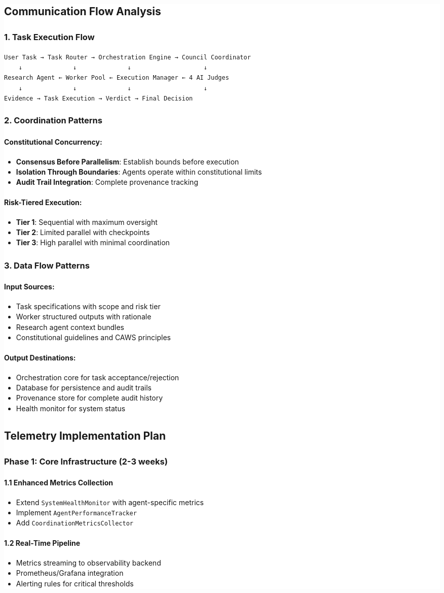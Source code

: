 ## Communication Flow Analysis

### 1. **Task Execution Flow**

```
User Task → Task Router → Orchestration Engine → Council Coordinator
    ↓              ↓              ↓                    ↓
Research Agent ← Worker Pool ← Execution Manager ← 4 AI Judges
    ↓              ↓              ↓                    ↓
Evidence → Task Execution → Verdict → Final Decision
```

### 2. **Coordination Patterns**

#### Constitutional Concurrency:
- **Consensus Before Parallelism**: Establish bounds before execution
- **Isolation Through Boundaries**: Agents operate within constitutional limits
- **Audit Trail Integration**: Complete provenance tracking

#### Risk-Tiered Execution:
- **Tier 1**: Sequential with maximum oversight
- **Tier 2**: Limited parallel with checkpoints
- **Tier 3**: High parallel with minimal coordination

### 3. **Data Flow Patterns**

#### Input Sources:
- Task specifications with scope and risk tier
- Worker structured outputs with rationale
- Research agent context bundles
- Constitutional guidelines and CAWS principles

#### Output Destinations:
- Orchestration core for task acceptance/rejection
- Database for persistence and audit trails
- Provenance store for complete audit history
- Health monitor for system status

## Telemetry Implementation Plan

### Phase 1: Core Infrastructure (2-3 weeks)

#### 1.1 Enhanced Metrics Collection
- Extend `SystemHealthMonitor` with agent-specific metrics
- Implement `AgentPerformanceTracker`
- Add `CoordinationMetricsCollector`

#### 1.2 Real-Time Pipeline
- Metrics streaming to observability backend
- Prometheus/Grafana integration
- Alerting rules for critical thresholds

